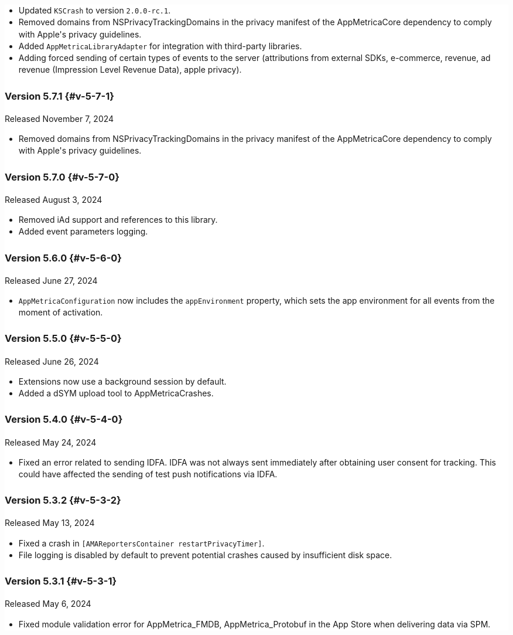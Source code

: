 - Updated `KSCrash` to version `2.0.0-rc.1`.
- Removed domains from NSPrivacyTrackingDomains in the privacy manifest of the AppMetricaCore dependency to comply with Apple's privacy guidelines.
- Added `AppMetricaLibraryAdapter` for integration with third-party libraries.
- Adding forced sending of certain types of events to the server (attributions from external SDKs, e-commerce, revenue, ad revenue (Impression Level Revenue Data), apple privacy).

### Version 5.7.1 {#v-5-7-1}

Released November 7, 2024

- Removed domains from NSPrivacyTrackingDomains in the privacy manifest of the AppMetricaCore dependency to comply with Apple's privacy guidelines.

### Version 5.7.0 {#v-5-7-0}

Released August 3, 2024

- Removed iAd support and references to this library.
- Added event parameters logging.

### Version 5.6.0 {#v-5-6-0}

Released June 27, 2024

- `AppMetricaConfiguration` now includes the `appEnvironment` property, which sets the app environment for all events from the moment of activation.

### Version 5.5.0 {#v-5-5-0}

Released June 26, 2024

- Extensions now use a background session by default.
- Added a dSYM upload tool to AppMetricaCrashes.

### Version 5.4.0 {#v-5-4-0}

Released May 24, 2024

- Fixed an error related to sending IDFA. IDFA was not always sent immediately after obtaining user consent for tracking. This could have affected the sending of test push notifications via IDFA.

### Version 5.3.2 {#v-5-3-2}

Released May 13, 2024

- Fixed a crash in `[AMAReportersContainer restartPrivacyTimer]`.
- File logging is disabled by default to prevent potential crashes caused by insufficient disk space.

### Version 5.3.1 {#v-5-3-1}

Released May 6, 2024

- Fixed module validation error for AppMetrica_FMDB, AppMetrica_Protobuf in the App Store when delivering data via SPM.
